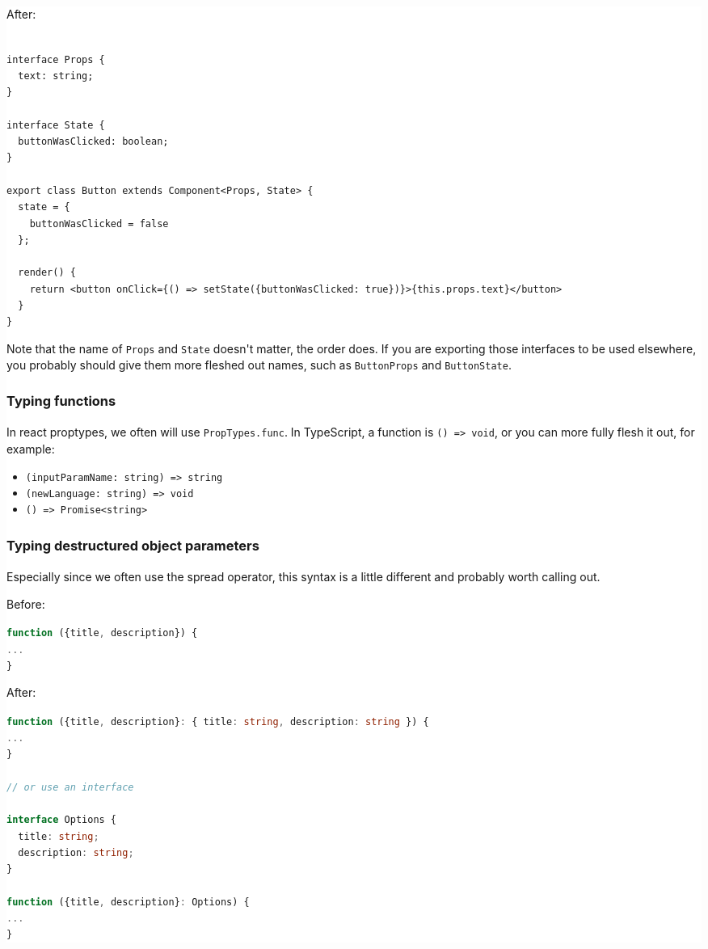 After:

```tsx

interface Props {
  text: string;
}

interface State {
  buttonWasClicked: boolean;
}

export class Button extends Component<Props, State> {
  state = {
    buttonWasClicked = false
  };

  render() {
    return <button onClick={() => setState({buttonWasClicked: true})}>{this.props.text}</button>
  }
}
```

Note that the name of `Props` and `State` doesn't matter, the order does. If you are exporting those interfaces to be
used elsewhere, you probably should give them more fleshed out names, such as `ButtonProps` and `ButtonState`.

### Typing functions

In react proptypes, we often will use `PropTypes.func`. In TypeScript, a function is `() => void`, or you can more fully
flesh it out, for example:

- `(inputParamName: string) => string`
- `(newLanguage: string) => void`
- `() => Promise<string>`

### Typing destructured object parameters

Especially since we often use the spread operator, this syntax is a little different and probably worth calling out.

Before:

```js
function ({title, description}) {
...
}
```

After:

```ts
function ({title, description}: { title: string, description: string }) {
...
}

// or use an interface

interface Options {
  title: string;
  description: string;
}

function ({title, description}: Options) {
...
}
```